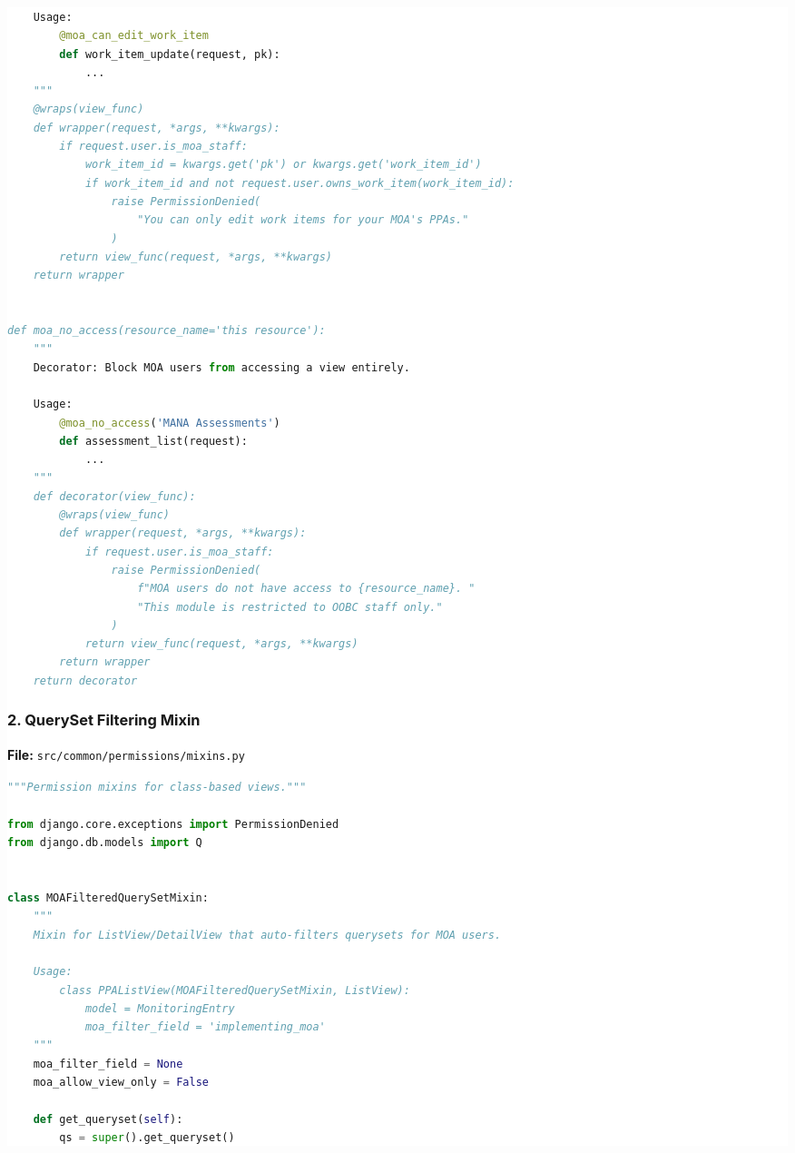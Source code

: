 ```python
    Usage:
        @moa_can_edit_work_item
        def work_item_update(request, pk):
            ...
    """
    @wraps(view_func)
    def wrapper(request, *args, **kwargs):
        if request.user.is_moa_staff:
            work_item_id = kwargs.get('pk') or kwargs.get('work_item_id')
            if work_item_id and not request.user.owns_work_item(work_item_id):
                raise PermissionDenied(
                    "You can only edit work items for your MOA's PPAs."
                )
        return view_func(request, *args, **kwargs)
    return wrapper


def moa_no_access(resource_name='this resource'):
    """
    Decorator: Block MOA users from accessing a view entirely.

    Usage:
        @moa_no_access('MANA Assessments')
        def assessment_list(request):
            ...
    """
    def decorator(view_func):
        @wraps(view_func)
        def wrapper(request, *args, **kwargs):
            if request.user.is_moa_staff:
                raise PermissionDenied(
                    f"MOA users do not have access to {resource_name}. "
                    "This module is restricted to OOBC staff only."
                )
            return view_func(request, *args, **kwargs)
        return wrapper
    return decorator
```

### 2. QuerySet Filtering Mixin

**File:** `src/common/permissions/mixins.py`

```python
"""Permission mixins for class-based views."""

from django.core.exceptions import PermissionDenied
from django.db.models import Q


class MOAFilteredQuerySetMixin:
    """
    Mixin for ListView/DetailView that auto-filters querysets for MOA users.

    Usage:
        class PPAListView(MOAFilteredQuerySetMixin, ListView):
            model = MonitoringEntry
            moa_filter_field = 'implementing_moa'
    """
    moa_filter_field = None
    moa_allow_view_only = False

    def get_queryset(self):
        qs = super().get_queryset()
```